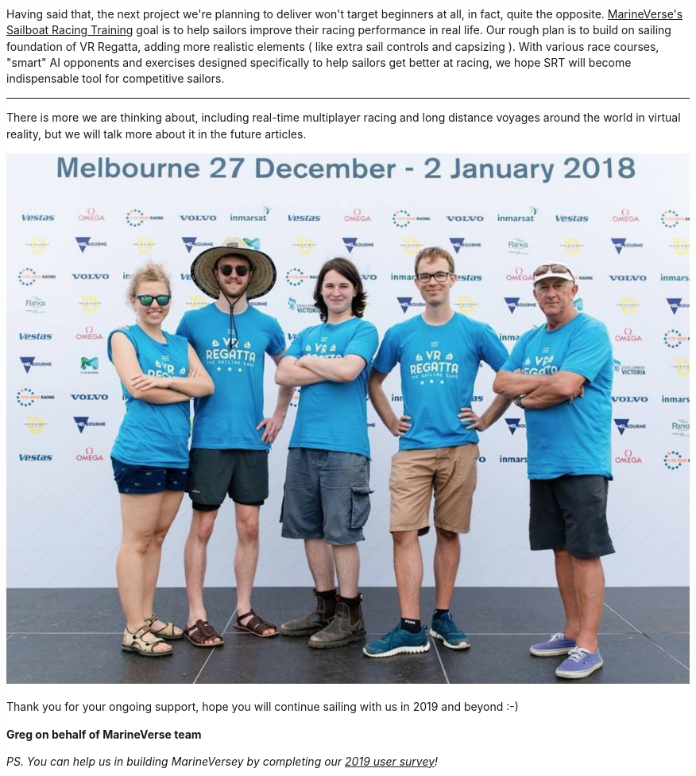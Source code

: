 Having said that, the next project we're planning to deliver won't target beginners at all, in fact, quite the opposite.
[MarineVerse's Sailboat Racing Training](https://store.steampowered.com/app/989280/MarineVerses_Sailboat_Racing_Training/) goal is to help sailors improve their racing performance in real life. Our rough plan is to build on sailing foundation of VR Regatta, adding more realistic elements ( like extra sail controls and capsizing ). With various race courses, "smart" AI opponents and exercises designed specifically to help sailors get better at racing, we hope SRT will become indispensable tool for competitive sailors.


---

There is more we are thinking about, including real-time multiplayer racing and long distance voyages around the world in virtual reality, but we will talk more about it in the future articles.

![MarineVerse Team](/assets/vor/vrregattavor14.jpg)



Thank you for your ongoing support, hope you will continue sailing with us in 2019 and beyond :-)

**Greg on behalf of MarineVerse team**

*PS. You can help us in building MarineVersey by completing our [2019 user survey](https://tinyurl.com/marineverse2019)!*

